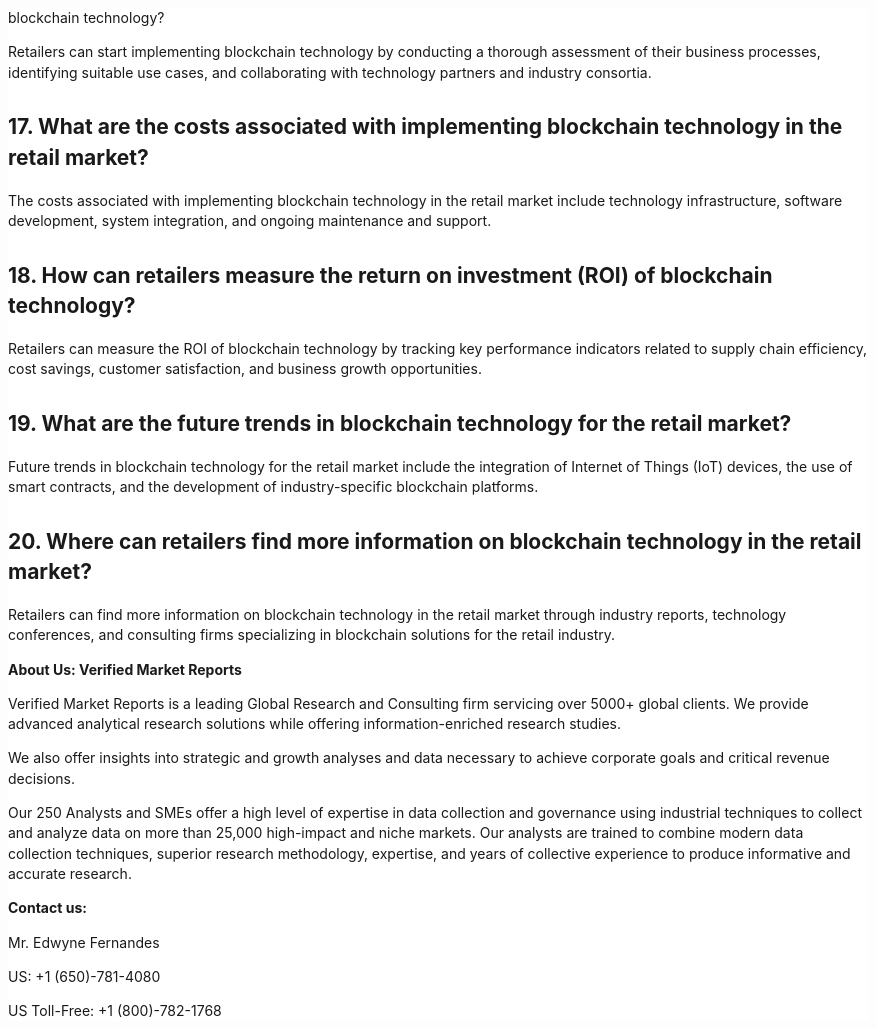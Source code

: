 blockchain technology?</h2><p>Retailers can start implementing blockchain technology by conducting a thorough assessment of their business processes, identifying suitable use cases, and collaborating with technology partners and industry consortia.</p><h2>17. What are the costs associated with implementing blockchain technology in the retail market?</h2><p>The costs associated with implementing blockchain technology in the retail market include technology infrastructure, software development, system integration, and ongoing maintenance and support.</p><h2>18. How can retailers measure the return on investment (ROI) of blockchain technology?</h2><p>Retailers can measure the ROI of blockchain technology by tracking key performance indicators related to supply chain efficiency, cost savings, customer satisfaction, and business growth opportunities.</p><h2>19. What are the future trends in blockchain technology for the retail market?</h2><p>Future trends in blockchain technology for the retail market include the integration of Internet of Things (IoT) devices, the use of smart contracts, and the development of industry-specific blockchain platforms.</p><h2>20. Where can retailers find more information on blockchain technology in the retail market?</h2><p>Retailers can find more information on blockchain technology in the retail market through industry reports, technology conferences, and consulting firms specializing in blockchain solutions for the retail industry.</p></body></html></h3><p id="" class=""><strong>About Us: Verified Market Reports</strong></p><p id="" class="">Verified Market Reports is a leading Global Research and Consulting firm servicing over 5000+ global clients. We provide advanced analytical research solutions while offering information-enriched research studies.</p><p id="" class="">We also offer insights into strategic and growth analyses and data necessary to achieve corporate goals and critical revenue decisions.</p><p id="" class="">Our 250 Analysts and SMEs offer a high level of expertise in data collection and governance using industrial techniques to collect and analyze data on more than 25,000 high-impact and niche markets. Our analysts are trained to combine modern data collection techniques, superior research methodology, expertise, and years of collective experience to produce informative and accurate research.</p><p id="" class=""><strong>Contact us:</strong></p><p id="" class="">Mr. Edwyne Fernandes</p><p id="" class="">US: +1 (650)-781-4080</p><p id="" class="">US Toll-Free: +1 (800)-782-1768</p>
